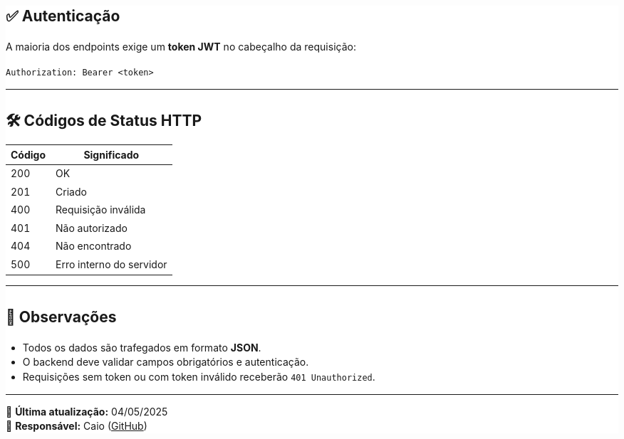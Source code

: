 
## ✅ Autenticação

A maioria dos endpoints exige um **token JWT** no cabeçalho da requisição:

```http
Authorization: Bearer <token>
```

---

## 🛠️ Códigos de Status HTTP

| Código | Significado                |
|--------|----------------------------|
| 200    | OK                         |
| 201    | Criado                     |
| 400    | Requisição inválida        |
| 401    | Não autorizado             |
| 404    | Não encontrado             |
| 500    | Erro interno do servidor   |

---

## 📌 Observações

- Todos os dados são trafegados em formato **JSON**.
- O backend deve validar campos obrigatórios e autenticação.
- Requisições sem token ou com token inválido receberão `401 Unauthorized`.

---

📄 **Última atualização:** 04/05/2025  
👤 **Responsável:** Caio ([GitHub](https://github.com/C4103M))